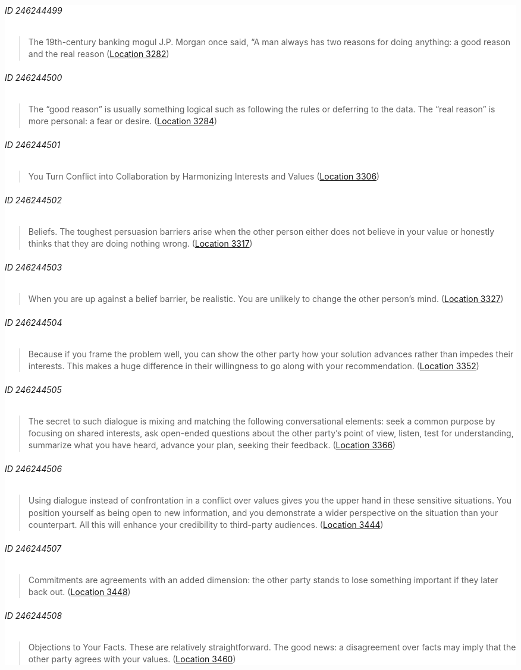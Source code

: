 ###### ID 246244499
> The 19th-century banking mogul J.P. Morgan once said, “A man always has two reasons for doing anything: a good reason and the real reason ([Location 3282](https://readwise.io/to_kindle?action=open&asin=B08BYZFW6Y&location=3282))
    
###### ID 246244500
> The “good reason” is usually something logical such as following the rules or deferring to the data. The “real reason” is more personal: a fear or desire. ([Location 3284](https://readwise.io/to_kindle?action=open&asin=B08BYZFW6Y&location=3284))
    
###### ID 246244501
> You Turn Conflict into Collaboration by Harmonizing Interests and Values ([Location 3306](https://readwise.io/to_kindle?action=open&asin=B08BYZFW6Y&location=3306))
    
###### ID 246244502
> Beliefs. The toughest persuasion barriers arise when the other person either does not believe in your value or honestly thinks that they are doing nothing wrong. ([Location 3317](https://readwise.io/to_kindle?action=open&asin=B08BYZFW6Y&location=3317))
    
###### ID 246244503
> When you are up against a belief barrier, be realistic. You are unlikely to change the other person’s mind. ([Location 3327](https://readwise.io/to_kindle?action=open&asin=B08BYZFW6Y&location=3327))
    
###### ID 246244504
> Because if you frame the problem well, you can show the other party how your solution advances rather than impedes their interests. This makes a huge difference in their willingness to go along with your recommendation. ([Location 3352](https://readwise.io/to_kindle?action=open&asin=B08BYZFW6Y&location=3352))
    
###### ID 246244505
> The secret to such dialogue is mixing and matching the following conversational elements: seek a common purpose by focusing on shared interests, ask open-ended questions about the other party’s point of view, listen, test for understanding, summarize what you have heard, advance your plan, seeking their feedback. ([Location 3366](https://readwise.io/to_kindle?action=open&asin=B08BYZFW6Y&location=3366))
    
###### ID 246244506
> Using dialogue instead of confrontation in a conflict over values gives you the upper hand in these sensitive situations. You position yourself as being open to new information, and you demonstrate a wider perspective on the situation than your counterpart. All this will enhance your credibility to third-party audiences. ([Location 3444](https://readwise.io/to_kindle?action=open&asin=B08BYZFW6Y&location=3444))
    
###### ID 246244507
> Commitments are agreements with an added dimension: the other party stands to lose something important if they later back out. ([Location 3448](https://readwise.io/to_kindle?action=open&asin=B08BYZFW6Y&location=3448))
    
###### ID 246244508
> Objections to Your Facts. These are relatively straightforward. The good news: a disagreement over facts may imply that the other party agrees with your values. ([Location 3460](https://readwise.io/to_kindle?action=open&asin=B08BYZFW6Y&location=3460))
    